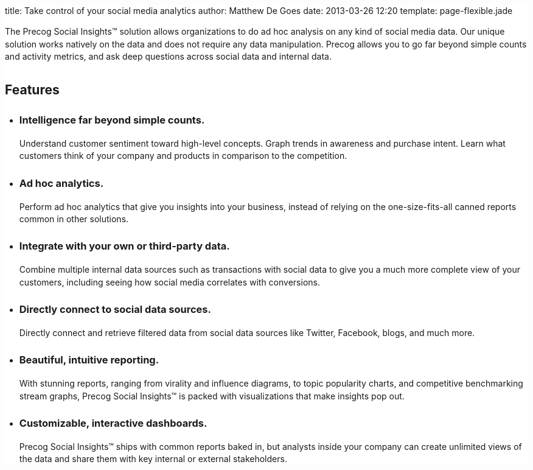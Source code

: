 title: Take control of your social media analytics
author: Matthew De Goes
date: 2013-03-26 12:20
template: page-flexible.jade

<div class="holder">
    <div id="body-links">
    </div>
</div>
<div id="body-splash">
    <div class="holder">
        <a href="http://www.precog.com/external/social-sauce-demo/index.htm" class="image-panel for-social-media-image">
        </a>
        <div class="text-panel">
            <p class="medium">The Precog Social Insights&trade; solution allows organizations to do ad hoc analysis on any kind of social media data. Our unique solution works natively on the data and does not require any data manipulation. Precog allows you to go far beyond simple counts and activity metrics, and ask deep questions across social data and internal data.</p>
        </div>
        <div class="clear-left">
        </div>
    </div>
</div>
<div class="section-divider">
    <h2 title="features">Features</h2>
</div>
<div id="body-features">
    <div class="holder">
        <div class="two-columns">
            <ul>
                <li class="dark-background">
                    <h3>Intelligence far beyond simple counts.</h3>
                    <p>Understand customer sentiment toward high-level concepts. Graph trends in awareness and purchase intent. Learn what customers think of your company and products in comparison to the competition.</p>
                </li>
                <li class="dark-background">
                    <h3>Ad hoc analytics.</h3>
                    <p>Perform ad hoc analytics that give you insights into your business, instead of relying on the one-size-fits-all canned reports common in other solutions.</p>
                </li>
                <li class="dark-background">
                    <h3>Integrate with your own or third-party data.</h3>
                    <p>Combine multiple internal data sources such as transactions with social data to give you a much more complete view of your customers, including seeing how social media correlates with conversions.</p>
                </li>
                <li class="dark-background">
                    <h3>Directly connect to social data sources.</h3>
                    <p>Directly connect and retrieve filtered data from social data sources like Twitter, Facebook, blogs, and much more.</p>
                </li>
                <li class="dark-background">
                    <h3>Beautiful, intuitive reporting.</h3>
                    <p>With stunning reports, ranging from virality and influence diagrams, to topic popularity charts, and competitive benchmarking stream graphs, Precog Social Insights&trade; is packed with visualizations that make insights pop out.</p>
                </li>
                <li class="dark-background">
                    <h3>Customizable, interactive dashboards.</h3>
                    <p>Precog Social Insights&trade; ships with common reports baked in, but analysts inside your company can create unlimited views of the data and share them with key internal or external stakeholders.</p>